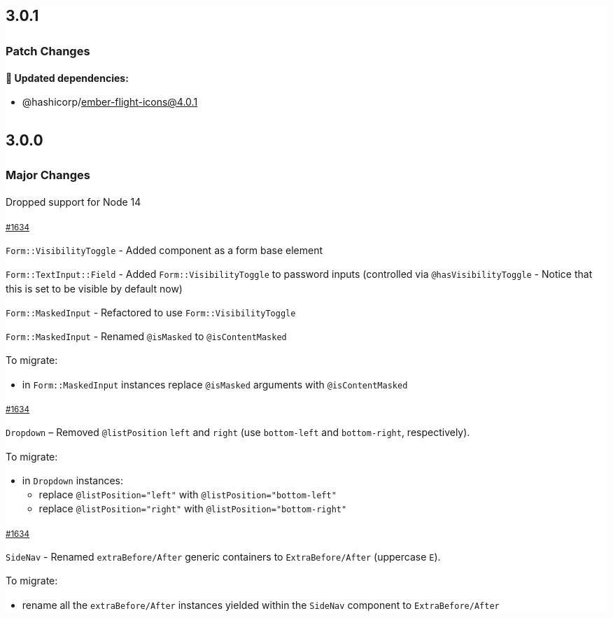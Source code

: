 <div class="doc-whats-new-changelog-separator"></div>

## 3.0.1

### Patch Changes

**🔄 Updated dependencies:**

- @hashicorp/ember-flight-icons@4.0.1

## 3.0.0

### Major Changes

Dropped support for Node 14

<small class="doc-whats-new-changelog-metadata">[#1634](https://github.com/hashicorp/design-system/pull/1634)</small>

<div class="doc-whats-new-changelog-separator"></div>

`Form::VisibilityToggle` - Added component as a form base element

`Form::TextInput::Field` - Added `Form::VisibilityToggle` to password inputs (controlled via `@hasVisibilityToggle` - Notice that this is set to be visible by default now)

`Form::MaskedInput` - Refactored to use `Form::VisibilityToggle`

`Form::MaskedInput` - Renamed `@isMasked` to `@isContentMasked`

To migrate:

- in `Form::MaskedInput` instances replace `@isMasked` arguments with `@isContentMasked`

<small class="doc-whats-new-changelog-metadata">[#1634](https://github.com/hashicorp/design-system/pull/1634)</small>

<div class="doc-whats-new-changelog-separator"></div>

`Dropdown` – Removed `@listPosition` `left` and `right` (use `bottom-left` and `bottom-right`, respectively).

To migrate:

- in `Dropdown` instances:
  - replace `@listPosition="left"` with `@listPosition="bottom-left"`
  - replace `@listPosition="right"` with `@listPosition="bottom-right"`

<small class="doc-whats-new-changelog-metadata">[#1634](https://github.com/hashicorp/design-system/pull/1634)</small>

<div class="doc-whats-new-changelog-separator"></div>

`SideNav` - Renamed `extraBefore/After` generic containers to `ExtraBefore/After` (uppercase `E`).

To migrate:

- rename all the `extraBefore/After` instances yielded within the `SideNav` component to `ExtraBefore/After`
